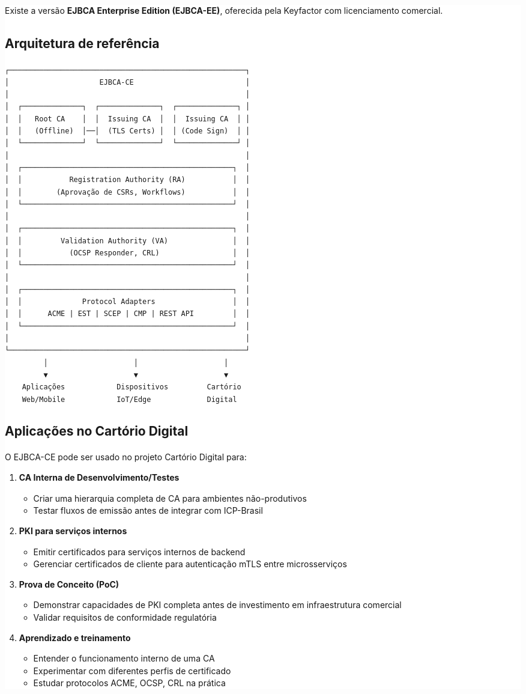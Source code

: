 Existe a versão **EJBCA Enterprise Edition (EJBCA-EE)**, oferecida pela Keyfactor com licenciamento comercial.

## Arquitetura de referência

```
┌───────────────────────────────────────────────────────┐
│                     EJBCA-CE                          │
│                                                       │
│  ┌──────────────┐  ┌──────────────┐  ┌──────────────┐ │
│  │   Root CA    │  │  Issuing CA  │  │  Issuing CA  │ │
│  │   (Offline)  │──│  (TLS Certs) │  │ (Code Sign)  │ │
│  └──────────────┘  └──────────────┘  └──────────────┘ │
│                                                       │
│  ┌─────────────────────────────────────────────────┐  │
│  │           Registration Authority (RA)           │  │
│  │        (Aprovação de CSRs, Workflows)           │  │
│  └─────────────────────────────────────────────────┘  │
│                                                       │
│  ┌─────────────────────────────────────────────────┐  │
│  │         Validation Authority (VA)               │  │
│  │           (OCSP Responder, CRL)                 │  │
│  └─────────────────────────────────────────────────┘  │
│                                                       │
│  ┌─────────────────────────────────────────────────┐  │
│  │              Protocol Adapters                  │  │
│  │      ACME | EST | SCEP | CMP | REST API         │  │
│  └─────────────────────────────────────────────────┘  │
│                                                       │
└───────────────────────────────────────────────────────┘
         │                    │                    │
         ▼                    ▼                    ▼
    Aplicações            Dispositivos         Cartório
    Web/Mobile            IoT/Edge             Digital
```

## Aplicações no Cartório Digital

O EJBCA-CE pode ser usado no projeto Cartório Digital para:

1. **CA Interna de Desenvolvimento/Testes**
   - Criar uma hierarquia completa de CA para ambientes não-produtivos
   - Testar fluxos de emissão antes de integrar com ICP-Brasil

2. **PKI para serviços internos**
   - Emitir certificados para serviços internos de backend
   - Gerenciar certificados de cliente para autenticação mTLS entre microsserviços

3. **Prova de Conceito (PoC)**
   - Demonstrar capacidades de PKI completa antes de investimento em infraestrutura comercial
   - Validar requisitos de conformidade regulatória

4. **Aprendizado e treinamento**
   - Entender o funcionamento interno de uma CA
   - Experimentar com diferentes perfis de certificado
   - Estudar protocolos ACME, OCSP, CRL na prática

